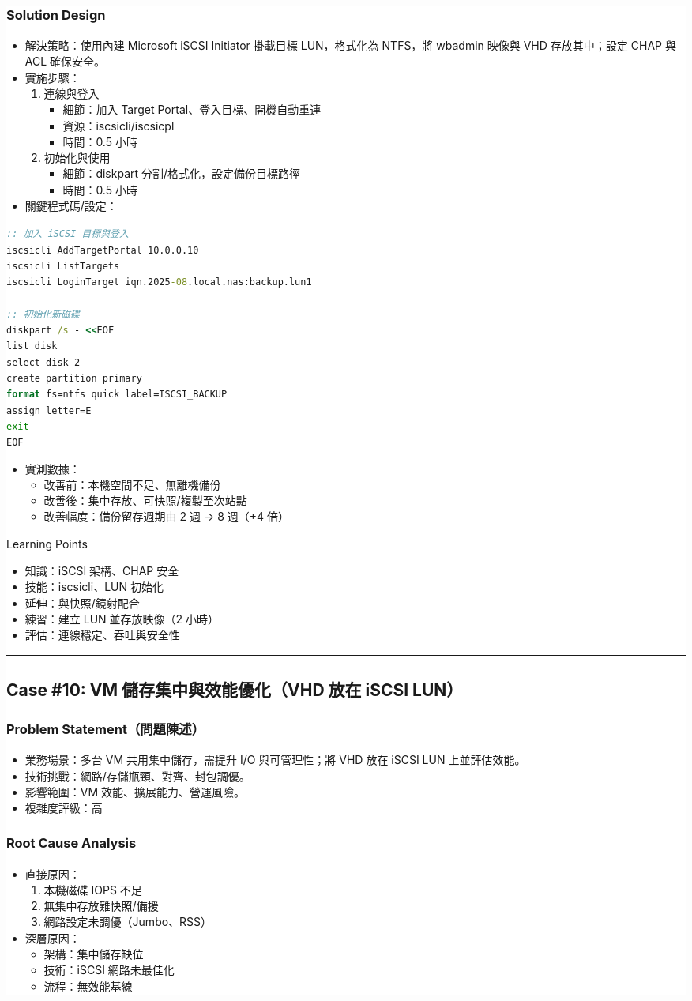 ### Solution Design
- 解決策略：使用內建 Microsoft iSCSI Initiator 掛載目標 LUN，格式化為 NTFS，將 wbadmin 映像與 VHD 存放其中；設定 CHAP 與 ACL 確保安全。
- 實施步驟：
  1. 連線與登入
     - 細節：加入 Target Portal、登入目標、開機自動重連
     - 資源：iscsicli/iscsicpl
     - 時間：0.5 小時
  2. 初始化與使用
     - 細節：diskpart 分割/格式化，設定備份目標路徑
     - 時間：0.5 小時
- 關鍵程式碼/設定：
```bat
:: 加入 iSCSI 目標與登入
iscsicli AddTargetPortal 10.0.0.10
iscsicli ListTargets
iscsicli LoginTarget iqn.2025-08.local.nas:backup.lun1

:: 初始化新磁碟
diskpart /s - <<EOF
list disk
select disk 2
create partition primary
format fs=ntfs quick label=ISCSI_BACKUP
assign letter=E
exit
EOF
```
- 實測數據：
  - 改善前：本機空間不足、無離機備份
  - 改善後：集中存放、可快照/複製至次站點
  - 改善幅度：備份留存週期由 2 週 → 8 週（+4 倍）

Learning Points
- 知識：iSCSI 架構、CHAP 安全
- 技能：iscsicli、LUN 初始化
- 延伸：與快照/鏡射配合
- 練習：建立 LUN 並存放映像（2 小時）
- 評估：連線穩定、吞吐與安全性

---

## Case #10: VM 儲存集中與效能優化（VHD 放在 iSCSI LUN）
### Problem Statement（問題陳述）
- 業務場景：多台 VM 共用集中儲存，需提升 I/O 與可管理性；將 VHD 放在 iSCSI LUN 上並評估效能。
- 技術挑戰：網路/存儲瓶頸、對齊、封包調優。
- 影響範圍：VM 效能、擴展能力、營運風險。
- 複雜度評級：高

### Root Cause Analysis
- 直接原因：
  1. 本機磁碟 IOPS 不足
  2. 無集中存放難快照/備援
  3. 網路設定未調優（Jumbo、RSS）
- 深層原因：
  - 架構：集中儲存缺位
  - 技術：iSCSI 網路未最佳化
  - 流程：無效能基線
